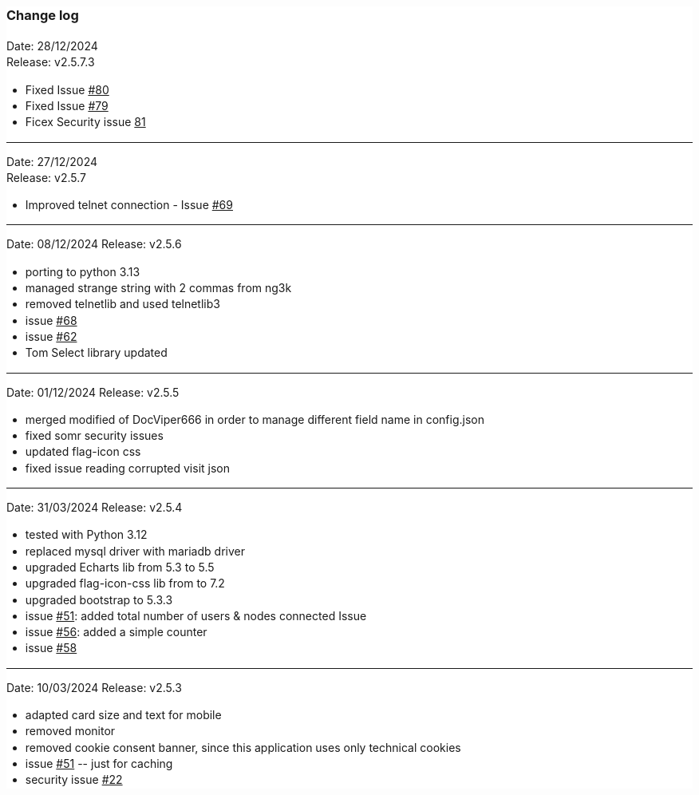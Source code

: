 ### Change log
Date: 28/12/2024                    
Release: v2.5.7.3
- Fixed Issue [#80](https://github.com/coulisse/spiderweb/issues/80)
- Fixed Issue [#79](https://github.com/coulisse/spiderweb/issues/79)
- Ficex Security issue [81](https://github.com/coulisse/spiderweb/pull/81)

___

Date: 27/12/2024               
Release: v2.5.7
- Improved telnet connection - Issue [#69](https://github.com/coulisse/spiderweb/issues/69)
___

Date: 08/12/2024 
Release: v2.5.6
- porting to python 3.13
- managed strange string with 2 commas from ng3k
- removed telnetlib and used telnetlib3
- issue [#68](https://github.com/coulisse/spiderweb/security/dependabot/27)
- issue [#62](https://github.com/coulisse/spiderweb/issues/62)
- Tom Select library updated
___
Date: 01/12/2024 
Release: v2.5.5
- merged modified of DocViper666 in order to manage different field name in config.json
- fixed somr security issues
- updated flag-icon css 
- fixed issue reading corrupted visit json

___
Date: 31/03/2024 
Release: v2.5.4
- tested with Python 3.12
- replaced mysql driver with mariadb driver
- upgraded Echarts lib from 5.3 to 5.5
- upgraded flag-icon-css lib from to 7.2
- upgraded bootstrap to 5.3.3
- issue [#51](https://github.com/coulisse/spiderweb/issues/51): added total number of users & nodes connected Issue
- issue [#56](https://github.com/coulisse/spiderweb/issues/56): added a simple counter
- issue [#58](https://github.com/coulisse/spiderweb/issues/58)
  
___
Date: 10/03/2024 
Release: v2.5.3
- adapted card size and text for mobile
- removed monitor
- removed cookie consent banner, since this application uses only technical cookies
- issue [#51](https://github.com/coulisse/spiderweb/issues/51)   -- just for caching
- security issue [#22](https://github.com/coulisse/spiderweb/security/dependabot/22)
  